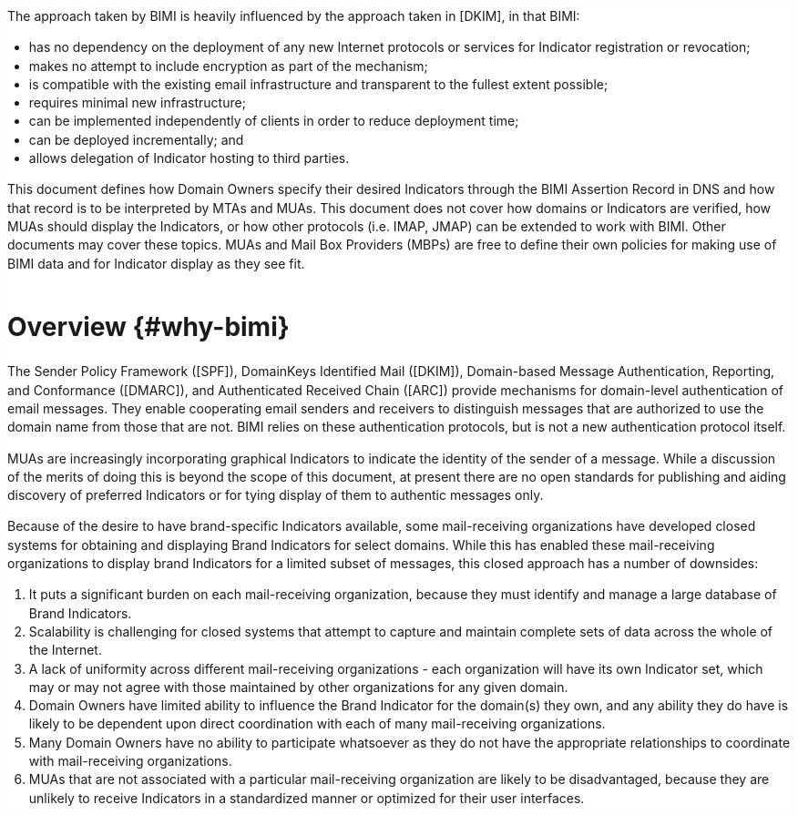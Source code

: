 The approach taken by BIMI is heavily influenced by the approach taken in [DKIM], in that BIMI:

* has no dependency on the deployment of any new Internet protocols or services for Indicator registration or revocation;
* makes no attempt to include encryption as part of the mechanism;
* is compatible with the existing email infrastructure and transparent to the fullest extent possible;
* requires minimal new infrastructure;
* can be implemented independently of clients in order to reduce deployment time;
* can be deployed incrementally; and
* allows delegation of Indicator hosting to third parties.

This document defines how Domain Owners specify their desired Indicators through the BIMI Assertion Record in DNS and how that record is to be interpreted by MTAs and MUAs.  This document does not cover how domains or Indicators are verified, how MUAs should display the Indicators, or how other protocols (i.e. IMAP, JMAP) can be extended to work with BIMI.  Other documents may cover these topics.  MUAs and Mail Box Providers (MBPs) are free to define their own policies for making use of BIMI data and for Indicator display as they see fit.

Overview        {#why-bimi}
============

The Sender Policy Framework ([SPF]), DomainKeys Identified Mail ([DKIM]), Domain-based Message Authentication, Reporting, and Conformance ([DMARC]), and Authenticated Received Chain ([ARC]) provide mechanisms for domain-level authentication of email messages.  They enable cooperating email senders and receivers to distinguish messages that are authorized to use the domain name from those that are not. BIMI relies on these authentication protocols, but is not a new authentication protocol itself.

MUAs are increasingly incorporating graphical Indicators to indicate the identity of the sender of a message.  While a discussion of the merits of doing this is beyond the scope of this document, at present there are no open standards for publishing and aiding discovery of preferred Indicators or for tying display of them to authentic messages only. 

Because of the desire to have brand-specific Indicators available, some mail-receiving organizations have developed closed systems for obtaining and displaying Brand Indicators for select domains.  While this has enabled these mail-receiving organizations to display brand Indicators for a limited subset of messages, this closed approach has a number of downsides:

1. It puts a significant burden on each mail-receiving organization, because they must identify and manage a large database of Brand Indicators.
2. Scalability is challenging for closed systems that attempt to capture and maintain complete sets of data across the whole of the Internet.
3. A lack of uniformity across different mail-receiving organizations - each organization will have its own Indicator set, which may or may not agree with those maintained by other organizations for any given domain.
4. Domain Owners have limited ability to influence the Brand Indicator for the domain(s) they own, and any ability they do have is likely to be dependent upon direct coordination with each of many mail-receiving organizations.
5. Many Domain Owners have no ability to participate whatsoever as they do not have the appropriate relationships to coordinate with mail-receiving organizations.
6. MUAs that are not associated with a particular mail-receiving organization are likely to be disadvantaged, because they are unlikely to receive Indicators in a standardized manner or optimized for their user interfaces.  
